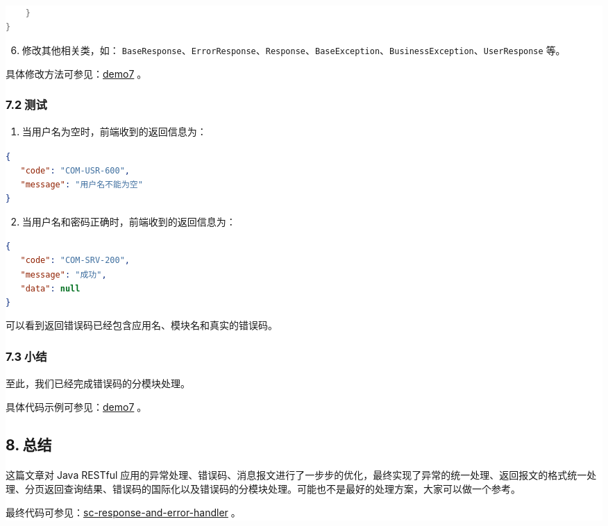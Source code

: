 ```java
    }
}
```

6. 修改其他相关类，如： `BaseResponse`、`ErrorResponse`、`Response`、`BaseException`、`BusinessException`、`UserResponse` 等。

具体修改方法可参见：[demo7](https://gitee.com/soulcraft/error-handling-demo/tree/main/demo7) 。

### 7.2 测试

1. 当用户名为空时，前端收到的返回信息为：

```json
{
   "code": "COM-USR-600",
   "message": "用户名不能为空"
}
```

2. 当用户名和密码正确时，前端收到的返回信息为：

```json
{
   "code": "COM-SRV-200",
   "message": "成功",
   "data": null
}
```

可以看到返回错误码已经包含应用名、模块名和真实的错误码。

### 7.3 小结

至此，我们已经完成错误码的分模块处理。

具体代码示例可参见：[demo7](https://gitee.com/soulcraft/error-handling-demo/tree/main/demo7) 。

## 8. 总结

这篇文章对 Java RESTful 应用的异常处理、错误码、消息报文进行了一步步的优化，最终实现了异常的统一处理、返回报文的格式统一处理、分页返回查询结果、错误码的国际化以及错误码的分模块处理。可能也不是最好的处理方案，大家可以做一个参考。

最终代码可参见：[sc-response-and-error-handler](https://gitee.com/soulcraft/sc-response-and-error-handler.git) 。